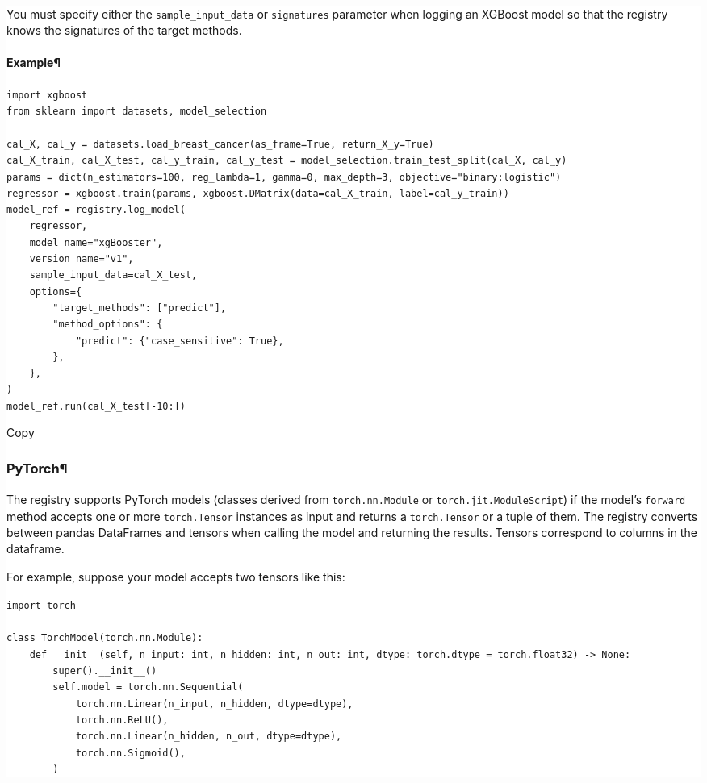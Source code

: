 You must specify either the `sample_input_data` or `signatures` parameter when
logging an XGBoost model so that the registry knows the signatures of the
target methods.

#### Example¶

    
    
    import xgboost
    from sklearn import datasets, model_selection
    
    cal_X, cal_y = datasets.load_breast_cancer(as_frame=True, return_X_y=True)
    cal_X_train, cal_X_test, cal_y_train, cal_y_test = model_selection.train_test_split(cal_X, cal_y)
    params = dict(n_estimators=100, reg_lambda=1, gamma=0, max_depth=3, objective="binary:logistic")
    regressor = xgboost.train(params, xgboost.DMatrix(data=cal_X_train, label=cal_y_train))
    model_ref = registry.log_model(
        regressor,
        model_name="xgBooster",
        version_name="v1",
        sample_input_data=cal_X_test,
        options={
            "target_methods": ["predict"],
            "method_options": {
                "predict": {"case_sensitive": True},
            },
        },
    )
    model_ref.run(cal_X_test[-10:])
    

Copy

### PyTorch¶

The registry supports PyTorch models (classes derived from `torch.nn.Module`
or `torch.jit.ModuleScript`) if the model’s `forward` method accepts one or
more `torch.Tensor` instances as input and returns a `torch.Tensor` or a tuple
of them. The registry converts between pandas DataFrames and tensors when
calling the model and returning the results. Tensors correspond to columns in
the dataframe.

For example, suppose your model accepts two tensors like this:

    
    
    import torch
    
    class TorchModel(torch.nn.Module):
        def __init__(self, n_input: int, n_hidden: int, n_out: int, dtype: torch.dtype = torch.float32) -> None:
            super().__init__()
            self.model = torch.nn.Sequential(
                torch.nn.Linear(n_input, n_hidden, dtype=dtype),
                torch.nn.ReLU(),
                torch.nn.Linear(n_hidden, n_out, dtype=dtype),
                torch.nn.Sigmoid(),
            )
    